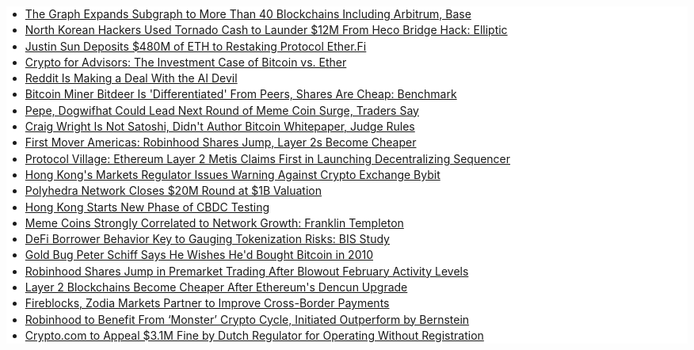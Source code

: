   - [The Graph Expands Subgraph to More Than 40 Blockchains Including Arbitrum, Base](https://www.coindesk.com/tech/2024/03/14/the-graph-expands-subgraph-to-more-than-40-blockchains-including-arbitrum-base/?utm_medium=referral&utm_source=rss&utm_campaign=headlines)
  - [North Korean Hackers Used Tornado Cash to Launder $12M From Heco Bridge Hack: Elliptic](https://www.coindesk.com/business/2024/03/14/north-korean-hackers-used-tornado-cash-to-launder-12m-from-heco-bridge-hack-elliptic/?utm_medium=referral&utm_source=rss&utm_campaign=headlines)
  - [Justin Sun Deposits $480M of ETH to Restaking Protocol Ether.Fi](https://www.coindesk.com/business/2024/03/14/justin-sun-deposits-480m-of-eth-to-restaking-protocol-etherfi/?utm_medium=referral&utm_source=rss&utm_campaign=headlines)
  - [Crypto for Advisors: The Investment Case of Bitcoin vs. Ether](https://www.coindesk.com/business/2024/03/14/crypto-for-advisors-the-investment-case-of-bitcoin-vs-ether/?utm_medium=referral&utm_source=rss&utm_campaign=headlines)
  - [Reddit Is Making a Deal With the AI Devil](https://www.coindesk.com/consensus-magazine/2024/03/14/reddit-is-making-a-deal-with-the-ai-devil/?utm_medium=referral&utm_source=rss&utm_campaign=headlines)
  - [Bitcoin Miner Bitdeer Is 'Differentiated' From Peers, Shares Are Cheap: Benchmark](https://www.coindesk.com/business/2024/03/14/bitcoin-miner-bitdeer-is-differentiated-from-peers-shares-are-cheap-benchmark/?utm_medium=referral&utm_source=rss&utm_campaign=headlines)
  - [Pepe, Dogwifhat Could Lead Next Round of Meme Coin Surge, Traders Say](https://www.coindesk.com/markets/2024/03/14/pepe-dogwifhat-could-lead-next-round-of-meme-coin-surge/?utm_medium=referral&utm_source=rss&utm_campaign=headlines)
  - [Craig Wright Is Not Satoshi, Didn't Author Bitcoin Whitepaper, Judge Rules](https://www.coindesk.com/policy/2024/03/14/craig-wright-not-satoshi-didnt-author-bitcoin-whitepaper-judge-rules/?utm_medium=referral&utm_source=rss&utm_campaign=headlines)
  - [First Mover Americas: Robinhood Shares Jump, Layer 2s Become Cheaper](https://www.coindesk.com/markets/2024/03/14/first-mover-americas-robinhood-shares-jump-layer-2s-become-cheaper/?utm_medium=referral&utm_source=rss&utm_campaign=headlines)
  - [Protocol Village: Ethereum Layer 2 Metis Claims First in Launching Decentralizing Sequencer](https://www.coindesk.com/tech/2024/03/14/protocol-latest-tech-news-crypto-blockchain/?utm_medium=referral&utm_source=rss&utm_campaign=headlines)
  - [Hong Kong's Markets Regulator Issues Warning Against Crypto Exchange Bybit](https://www.coindesk.com/policy/2024/03/14/hong-kongs-markets-regulator-issues-warning-against-crypto-exchange-bybit/?utm_medium=referral&utm_source=rss&utm_campaign=headlines)
  - [Polyhedra Network Closes $20M Round at $1B Valuation](https://www.coindesk.com/business/2024/03/14/polyhedra-network-closes-20m-round-at-1b-valuation/?utm_medium=referral&utm_source=rss&utm_campaign=headlines)
  - [Hong Kong Starts New Phase of CBDC Testing](https://www.coindesk.com/policy/2024/03/14/hong-kong-starts-new-phase-of-cbdc-testing/?utm_medium=referral&utm_source=rss&utm_campaign=headlines)
  - [Meme Coins Strongly Correlated to Network Growth: Franklin Templeton](https://www.coindesk.com/markets/2024/03/14/meme-coins-strongly-correlated-to-network-growth-franklin-templeton/?utm_medium=referral&utm_source=rss&utm_campaign=headlines)
  - [DeFi Borrower Behavior Key to Gauging Tokenization Risks: BIS Study](https://www.coindesk.com/policy/2024/03/14/defi-borrower-behavior-key-to-gauging-tokenization-risks-bis-study/?utm_medium=referral&utm_source=rss&utm_campaign=headlines)
  - [Gold Bug Peter Schiff Says He Wishes He'd Bought Bitcoin in 2010](https://www.coindesk.com/markets/2024/03/14/gold-bug-peter-schiff-says-he-wishes-hed-bought-bitcoin-in-2010/?utm_medium=referral&utm_source=rss&utm_campaign=headlines)
  - [Robinhood Shares Jump in Premarket Trading After Blowout February Activity Levels](https://www.coindesk.com/markets/2024/03/14/robinhood-shares-jump-in-premarket-trading-after-blowout-february-activity-levels/?utm_medium=referral&utm_source=rss&utm_campaign=headlines)
  - [Layer 2 Blockchains Become Cheaper After Ethereum's Dencun Upgrade](https://www.coindesk.com/markets/2024/03/14/layer-2-blockchains-become-cheaper-after-ethereums-dencun-upgrade/?utm_medium=referral&utm_source=rss&utm_campaign=headlines)
  - [Fireblocks, Zodia Markets Partner to Improve Cross-Border Payments](https://www.coindesk.com/business/2024/03/14/fireblocks-zodia-markets-partner-to-improve-cross-border-payments/?utm_medium=referral&utm_source=rss&utm_campaign=headlines)
  - [Robinhood to Benefit From ‘Monster’ Crypto Cycle, Initiated Outperform by Bernstein](https://www.coindesk.com/markets/2024/03/14/robinhood-to-benefit-from-monster-crypto-cycle-initiated-outperform-by-bernstein/?utm_medium=referral&utm_source=rss&utm_campaign=headlines)
  - [Crypto.com to Appeal $3.1M Fine by Dutch Regulator for Operating Without Registration](https://www.coindesk.com/policy/2024/03/14/cryptocom-fined-31m-by-dutch-regulator-for-operating-without-registration/?utm_medium=referral&utm_source=rss&utm_campaign=headlines)